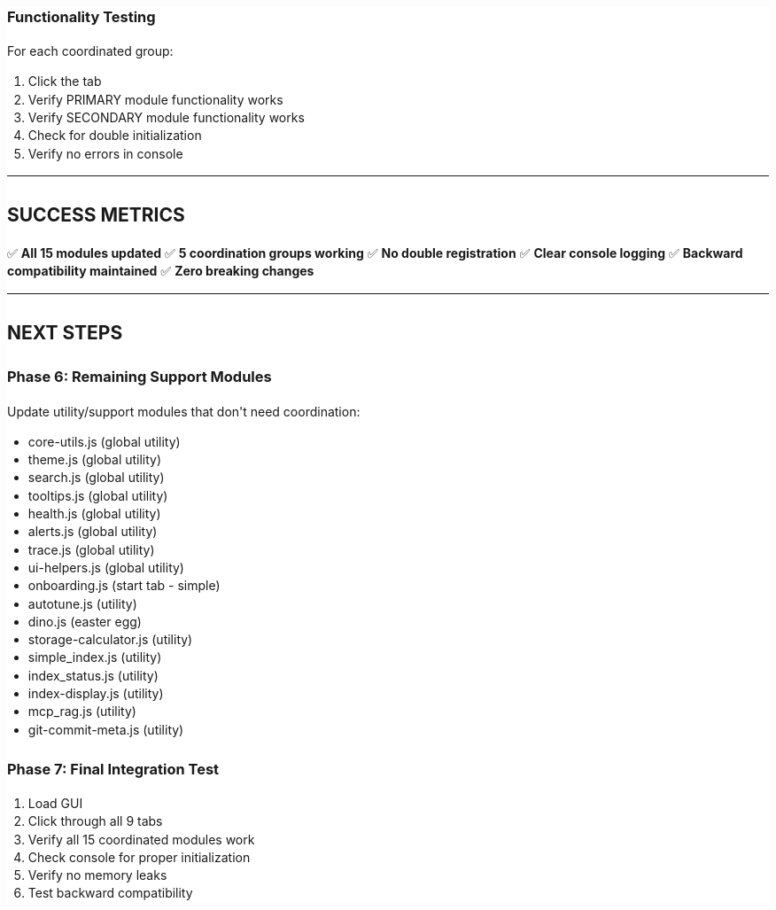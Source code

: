### Functionality Testing
For each coordinated group:
1. Click the tab
2. Verify PRIMARY module functionality works
3. Verify SECONDARY module functionality works
4. Check for double initialization
5. Verify no errors in console

---

## SUCCESS METRICS

✅ **All 15 modules updated**
✅ **5 coordination groups working**
✅ **No double registration**
✅ **Clear console logging**
✅ **Backward compatibility maintained**
✅ **Zero breaking changes**

---

## NEXT STEPS

### Phase 6: Remaining Support Modules
Update utility/support modules that don't need coordination:
- core-utils.js (global utility)
- theme.js (global utility)
- search.js (global utility)
- tooltips.js (global utility)
- health.js (global utility)
- alerts.js (global utility)
- trace.js (global utility)
- ui-helpers.js (global utility)
- onboarding.js (start tab - simple)
- autotune.js (utility)
- dino.js (easter egg)
- storage-calculator.js (utility)
- simple_index.js (utility)
- index_status.js (utility)
- index-display.js (utility)
- mcp_rag.js (utility)
- git-commit-meta.js (utility)

### Phase 7: Final Integration Test
1. Load GUI
2. Click through all 9 tabs
3. Verify all 15 coordinated modules work
4. Check console for proper initialization
5. Verify no memory leaks
6. Test backward compatibility

